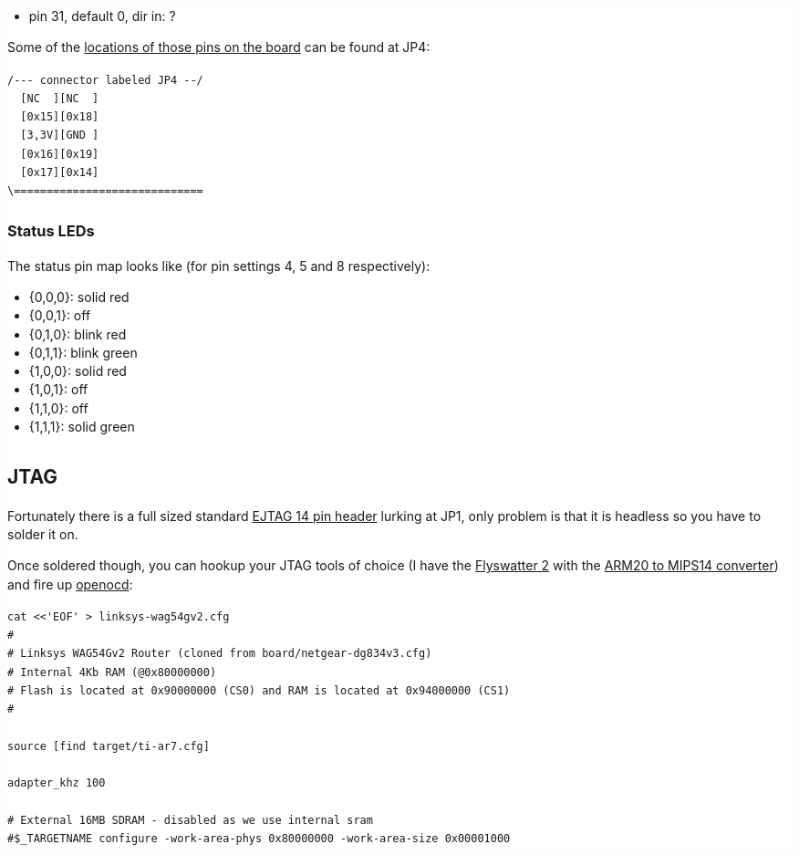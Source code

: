  * pin 31, default 0, dir in: ?

Some of the [locations of those pins on the board](https://forum.openwrt.org/viewtopic.php?id=20171) can be found at JP4:

    /--- connector labeled JP4 --/
      [NC  ][NC  ]
      [0x15][0x18]
      [3,3V][GND ]
      [0x16][0x19]
      [0x17][0x14]
    \=============================

### Status LEDs

The status pin map looks like (for pin settings 4, 5 and 8 respectively):

 * {0,0,0}: solid red
 * {0,0,1}: off
 * {0,1,0}: blink red
 * {0,1,1}: blink green
 * {1,0,0}: solid red
 * {1,0,1}: off
 * {1,1,0}: off
 * {1,1,1}: solid green

## JTAG

Fortunately there is a full sized standard [EJTAG 14 pin header](http://wiki.openwrt.org/doc/hardware/port.jtag#pin.header2) lurking at JP1, only problem is that it is headless so you have to solder it on.

Once soldered though, you can hookup your JTAG tools of choice (I have the [Flyswatter 2](http://www.tincantools.com/JTAG/Flyswatter2.html) with the [ARM20 to MIPS14 converter](http://www.tincantools.com/JTAG/ARM20MIPS14.html)) and fire up [openocd](http://openocd.sourceforge.net/):

    cat <<'EOF' > linksys-wag54gv2.cfg
    #
    # Linksys WAG54Gv2 Router (cloned from board/netgear-dg834v3.cfg)
    # Internal 4Kb RAM (@0x80000000)
    # Flash is located at 0x90000000 (CS0) and RAM is located at 0x94000000 (CS1)
    #
    
    source [find target/ti-ar7.cfg]
    
    adapter_khz 100
    
    # External 16MB SDRAM - disabled as we use internal sram
    #$_TARGETNAME configure -work-area-phys 0x80000000 -work-area-size 0x00001000
    
